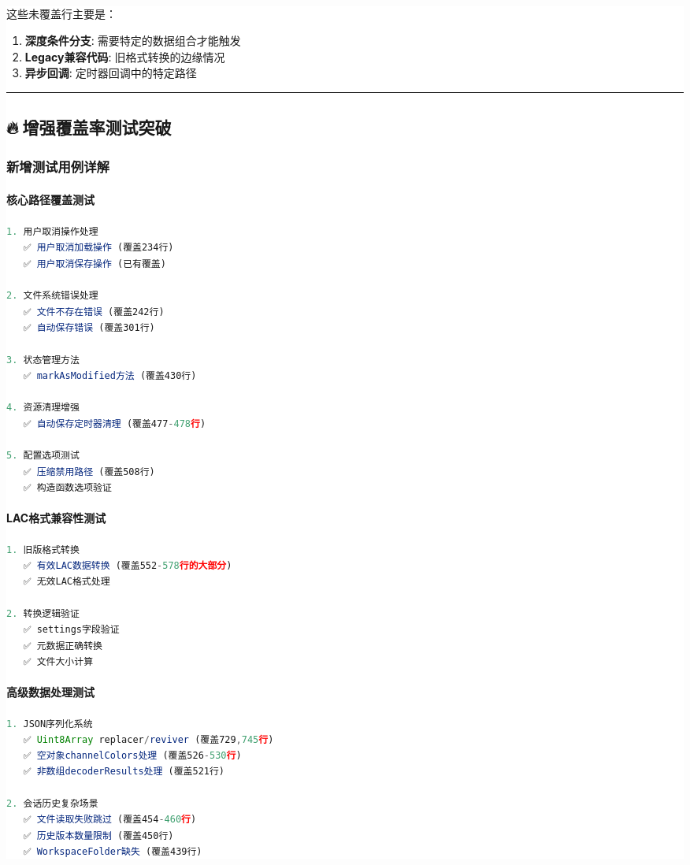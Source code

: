 这些未覆盖行主要是：
1. **深度条件分支**: 需要特定的数据组合才能触发
2. **Legacy兼容代码**: 旧格式转换的边缘情况
3. **异步回调**: 定时器回调中的特定路径

---

## 🔥 **增强覆盖率测试突破**

### **新增测试用例详解**

#### **核心路径覆盖测试**
```typescript
1. 用户取消操作处理
   ✅ 用户取消加载操作 (覆盖234行)
   ✅ 用户取消保存操作 (已有覆盖)

2. 文件系统错误处理
   ✅ 文件不存在错误 (覆盖242行)
   ✅ 自动保存错误 (覆盖301行)

3. 状态管理方法
   ✅ markAsModified方法 (覆盖430行)

4. 资源清理增强
   ✅ 自动保存定时器清理 (覆盖477-478行)

5. 配置选项测试
   ✅ 压缩禁用路径 (覆盖508行)
   ✅ 构造函数选项验证
```

#### **LAC格式兼容性测试**
```typescript
1. 旧版格式转换
   ✅ 有效LAC数据转换 (覆盖552-578行的大部分)
   ✅ 无效LAC格式处理

2. 转换逻辑验证
   ✅ settings字段验证
   ✅ 元数据正确转换
   ✅ 文件大小计算
```

#### **高级数据处理测试**
```typescript
1. JSON序列化系统
   ✅ Uint8Array replacer/reviver (覆盖729,745行)
   ✅ 空对象channelColors处理 (覆盖526-530行)
   ✅ 非数组decoderResults处理 (覆盖521行)

2. 会话历史复杂场景
   ✅ 文件读取失败跳过 (覆盖454-460行)
   ✅ 历史版本数量限制 (覆盖450行)
   ✅ WorkspaceFolder缺失 (覆盖439行)
```
